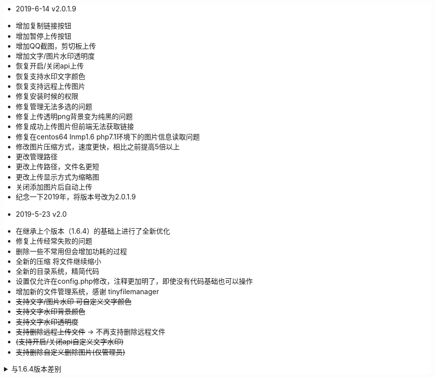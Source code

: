 * 2019-6-14 v2.0.1.9
- 增加复制链接按钮
- 增加暂停上传按钮
- 增加QQ截图，剪切板上传
- 增加文字/图片水印透明度
- 恢复开启/关闭api上传
- 恢复支持水印文字颜色
- 恢复支持远程上传图片
- 修复安装时候的权限
- 修复管理无法多选的问题
- 修复上传透明png背景变为纯黑的问题
- 修复成功上传图片但前端无法获取链接
- 修复在centos64 lnmp1.6 php7.1环境下的图片信息读取问题
- 修改图片压缩方式，速度更快，相比之前提高5倍以上
- 更改管理路径
- 更改上传路径，文件名更短
- 更改上传显示方式为缩略图
- 关闭添加图片后自动上传
- 纪念一下2019年，将版本号改为2.0.1.9

* 2019-5-23 v2.0
- 在继承上个版本（1.6.4）的基础上进行了全新优化
- 修复上传经常失败的问题
- 删除一些不常用但会增加功耗的过程
- 全新的压缩 将文件继续缩小
- 全新的目录系统，精简代码
- 设置仅允许在config.php修改，注释更加明了，即使没有代码基础也可以操作
- 增加新的文件管理系统，感谢 tinyfilemanager
- ~~支持文字/图片水印 可自定义文字颜色~~
- ~~支持文字水印背景颜色~~
- ~~支持文字水印透明度~~
- ~~支持删除远程上传文件~~ -> 不再支持删除远程文件
- ~~(支持开启/关闭api自定义文字水印)~~
- ~~支持删除自定义删除图片(仅管理员)~~

<details><summary>与1.6.4版本差别</summary></details>

